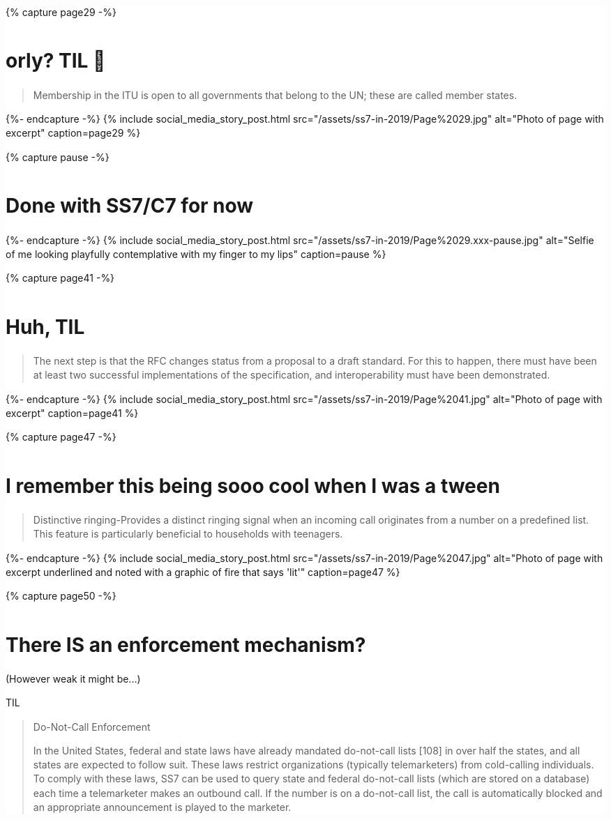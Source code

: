 {% capture page29 -%}

# orly? TIL 🧐

> Membership in the ITU is open to all governments that belong to the UN; these are called member states.

{%- endcapture -%}
{% include social_media_story_post.html src="/assets/ss7-in-2019/Page%2029.jpg" alt="Photo of page with excerpt" caption=page29 %}

{% capture pause -%}

# Done with SS7/C7 for now

{%- endcapture -%}
{% include social_media_story_post.html src="/assets/ss7-in-2019/Page%2029.xxx-pause.jpg" alt="Selfie of me looking playfully contemplative with my finger to my lips" caption=pause %}

{% capture page41 -%}

# Huh, TIL

> The next step is that the RFC changes status from a proposal to a draft standard. For this to happen, there must have been at least two successful implementations of the specification, and interoperability must have been demonstrated.

{%- endcapture -%}
{% include social_media_story_post.html src="/assets/ss7-in-2019/Page%2041.jpg" alt="Photo of page with excerpt" caption=page41 %}

{% capture page47 -%}

# I remember this being sooo cool when I was a tween

> Distinctive ringing-Provides a distinct ringing signal when an incoming call originates from a number on a predefined list. This feature is particularly beneficial to households with teenagers.

{%- endcapture -%}
{% include social_media_story_post.html src="/assets/ss7-in-2019/Page%2047.jpg" alt="Photo of page with excerpt underlined and noted with a graphic of fire that says 'lit'" caption=page47 %}

{% capture page50 -%}

# There IS an enforcement mechanism?

(However weak it might be...)

TIL

> Do-Not-Call Enforcement
>
> In the United States, federal and state laws have already mandated do-not-call lists [108] in over half the states, and all states are expected to follow suit. These laws restrict organizations (typically telemarketers) from cold-calling individuals. To comply with these laws, SS7 can be used to query state and federal do-not-call lists (which are stored on a database) each time a telemarketer makes an outbound call. If the number is on a do-not-call list, the call is automatically blocked and an appropriate announcement is played to the marketer.


[ss7-book]: https://www.ciscopress.com/store/signaling-system-no.-7-ss7-c7-protocol-architecture-9781587050404?w_ptgrevartcl=Signaling+System+No.+7%3a+The+Role+of+SS7_330805